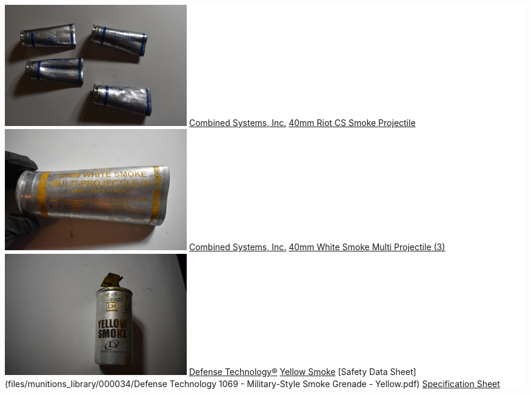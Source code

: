 ![four silver shells with blue writing and stripes](files/munitions_library/000032/DSC_0652.jpg)                                                                                                                                                                                                                                                                                                                                                                                                                                                                                                                                                                                                                                                                                                                                                                                                                                                                                                                                                                                      [Combined Systems, Inc.](https://www.combinedsystems.com/)                                               [40mm Riot CS Smoke Projectile](https://www.combinedsystems.com/product/4230-40mm-cs-smoke-pyro-long-range/)                                                                                                                                                                                                                                                                                                                                                                                                            
![40 mm shell with yellow writing, 40mm white smoke multi projectile (3). a hand with a black nitrile glove holds it](files/munitions_library/000033/DSC_0660.jpg)                                                                                                                                                                                                                                                                                                                                                                                                                                                                                                                                                                                                                                                                                                                                                                                                                                                                                                                    [Combined Systems, Inc.](https://www.combinedsystems.com/)                                               [40mm White Smoke Multi Projectile (3)](https://www.combinedsystems.com/product/4230-40mm-cs-smoke-pyro-4-8-long-range/)                                                                                                                                                                                                                                                                                                                                                                                                
![ old silver spent grenade can with white  writing that says `CM yellow smoke Defense Technology`](files/munitions_library/000034/DSC_0663.jpg)                                                                                                                                                                                                                                                                                                                                                                                                                                                                                                                                                                                                                                                                                                                                                                                                                                                                                                                                      [Defense Technology®](https://www.defense-technology.com/)                                               [Yellow Smoke](https://www.defense-technology.com/product/military-style-yellow-smoke-grenade/)                                                               [Safety Data Sheet](files/munitions_library/000034/Defense Technology 1069 - Military-Style Smoke Grenade - Yellow.pdf)                                      [Specification Sheet](files/munitions_library/000034/Colored-Smoke-Grenade.pdf)                                                                                                              